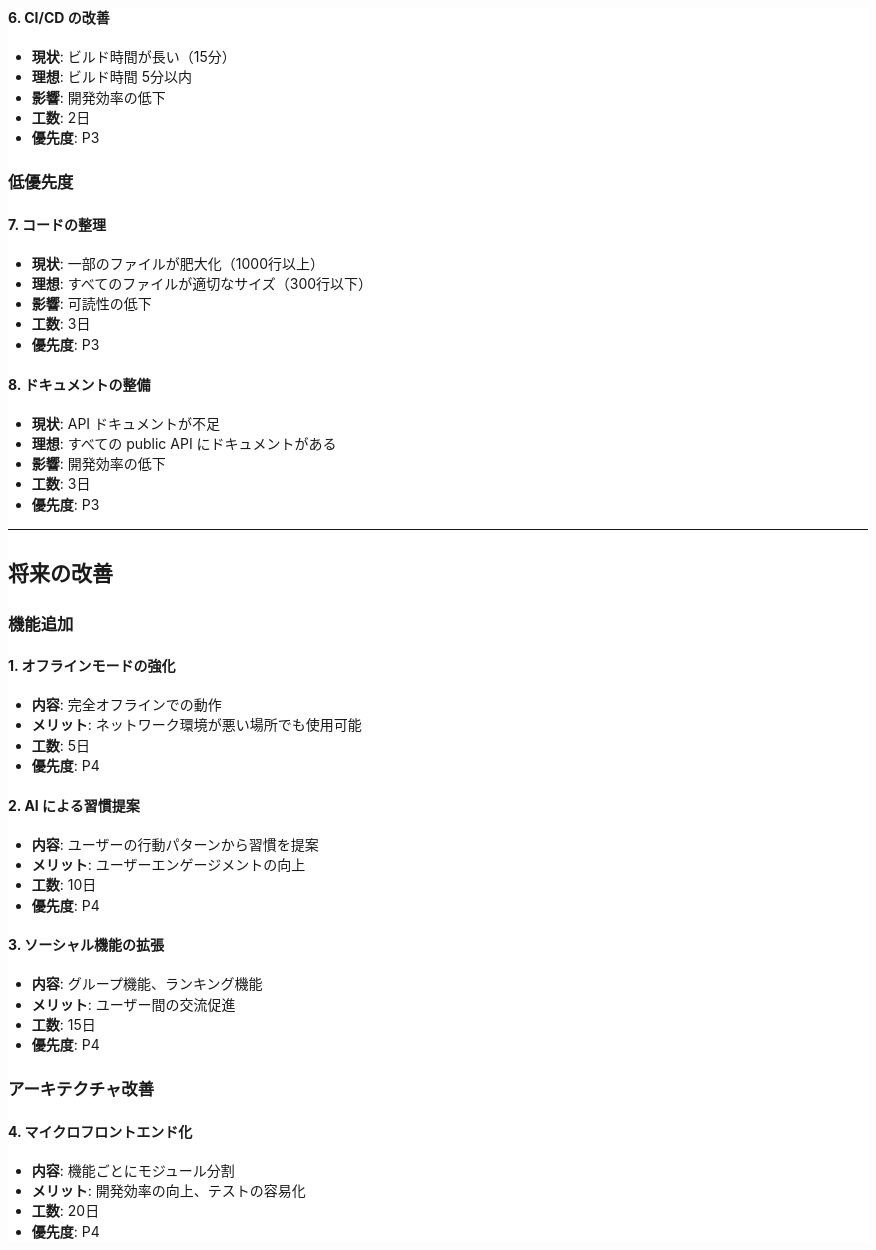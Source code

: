 #### 6. CI/CD の改善
- **現状**: ビルド時間が長い（15分）
- **理想**: ビルド時間 5分以内
- **影響**: 開発効率の低下
- **工数**: 2日
- **優先度**: P3

### 低優先度

#### 7. コードの整理
- **現状**: 一部のファイルが肥大化（1000行以上）
- **理想**: すべてのファイルが適切なサイズ（300行以下）
- **影響**: 可読性の低下
- **工数**: 3日
- **優先度**: P3

#### 8. ドキュメントの整備
- **現状**: API ドキュメントが不足
- **理想**: すべての public API にドキュメントがある
- **影響**: 開発効率の低下
- **工数**: 3日
- **優先度**: P3

---

## 将来の改善

### 機能追加

#### 1. オフラインモードの強化
- **内容**: 完全オフラインでの動作
- **メリット**: ネットワーク環境が悪い場所でも使用可能
- **工数**: 5日
- **優先度**: P4

#### 2. AI による習慣提案
- **内容**: ユーザーの行動パターンから習慣を提案
- **メリット**: ユーザーエンゲージメントの向上
- **工数**: 10日
- **優先度**: P4

#### 3. ソーシャル機能の拡張
- **内容**: グループ機能、ランキング機能
- **メリット**: ユーザー間の交流促進
- **工数**: 15日
- **優先度**: P4

### アーキテクチャ改善

#### 4. マイクロフロントエンド化
- **内容**: 機能ごとにモジュール分割
- **メリット**: 開発効率の向上、テストの容易化
- **工数**: 20日
- **優先度**: P4
